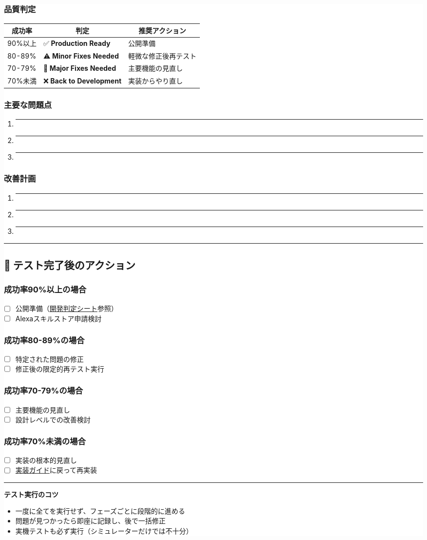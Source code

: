 ### 品質判定

| 成功率 | 判定 | 推奨アクション |
|--------|------|----------------|
| 90%以上 | ✅ **Production Ready** | 公開準備 |
| 80-89% | ⚠️ **Minor Fixes Needed** | 軽微な修正後再テスト |
| 70-79% | 🔧 **Major Fixes Needed** | 主要機能の見直し |
| 70%未満 | ❌ **Back to Development** | 実装からやり直し |

### 主要な問題点
1. ________________
2. ________________
3. ________________

### 改善計画
1. ________________
2. ________________
3. ________________

---

## 🚀 テスト完了後のアクション

### 成功率90%以上の場合
- [ ] 公開準備（[開発判定シート](development-assessment.md)参照）
- [ ] Alexaスキルストア申請検討

### 成功率80-89%の場合
- [ ] 特定された問題の修正
- [ ] 修正後の限定的再テスト実行

### 成功率70-79%の場合
- [ ] 主要機能の見直し
- [ ] 設計レベルでの改善検討

### 成功率70%未満の場合
- [ ] 実装の根本的見直し
- [ ] [実装ガイド](implementation-guide.md)に戻って再実装

---

**テスト実行のコツ**
- 一度に全てを実行せず、フェーズごとに段階的に進める
- 問題が見つかったら即座に記録し、後で一括修正
- 実機テストも必ず実行（シミュレーターだけでは不十分）